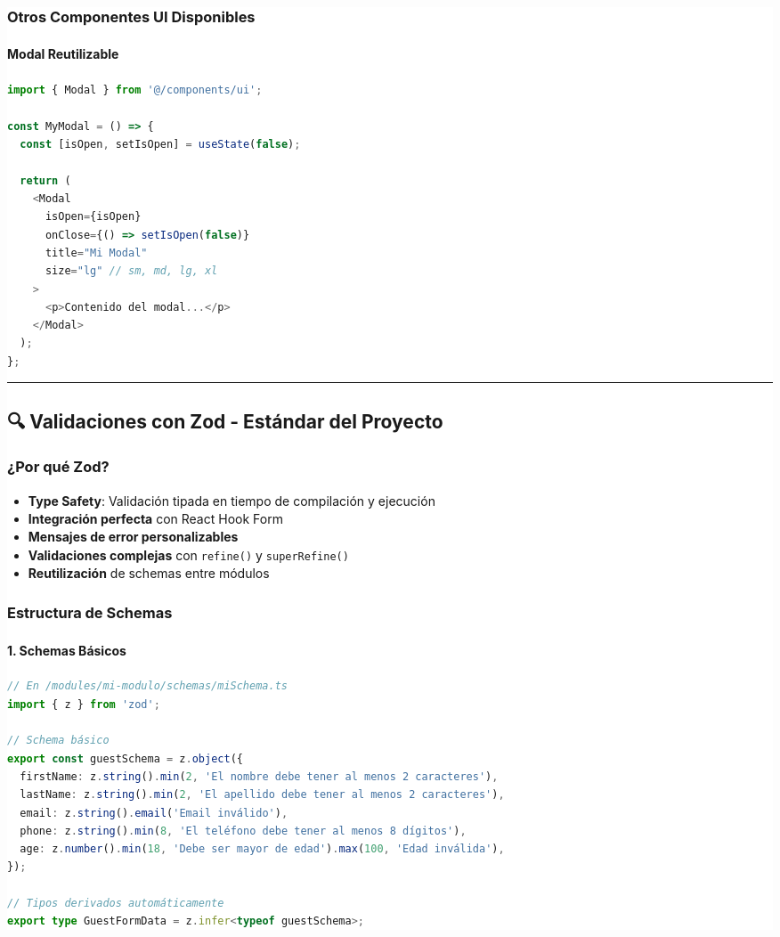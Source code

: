 
### Otros Componentes UI Disponibles

#### Modal Reutilizable

```typescript
import { Modal } from '@/components/ui';

const MyModal = () => {
  const [isOpen, setIsOpen] = useState(false);

  return (
    <Modal
      isOpen={isOpen}
      onClose={() => setIsOpen(false)}
      title="Mi Modal"
      size="lg" // sm, md, lg, xl
    >
      <p>Contenido del modal...</p>
    </Modal>
  );
};
```

---

## 🔍 Validaciones con Zod - Estándar del Proyecto

### ¿Por qué Zod?

- **Type Safety**: Validación tipada en tiempo de compilación y ejecución
- **Integración perfecta** con React Hook Form
- **Mensajes de error personalizables**
- **Validaciones complejas** con `refine()` y `superRefine()`
- **Reutilización** de schemas entre módulos

### Estructura de Schemas

#### 1. Schemas Básicos

```typescript
// En /modules/mi-modulo/schemas/miSchema.ts
import { z } from 'zod';

// Schema básico
export const guestSchema = z.object({
  firstName: z.string().min(2, 'El nombre debe tener al menos 2 caracteres'),
  lastName: z.string().min(2, 'El apellido debe tener al menos 2 caracteres'),
  email: z.string().email('Email inválido'),
  phone: z.string().min(8, 'El teléfono debe tener al menos 8 dígitos'),
  age: z.number().min(18, 'Debe ser mayor de edad').max(100, 'Edad inválida'),
});

// Tipos derivados automáticamente
export type GuestFormData = z.infer<typeof guestSchema>;
```
